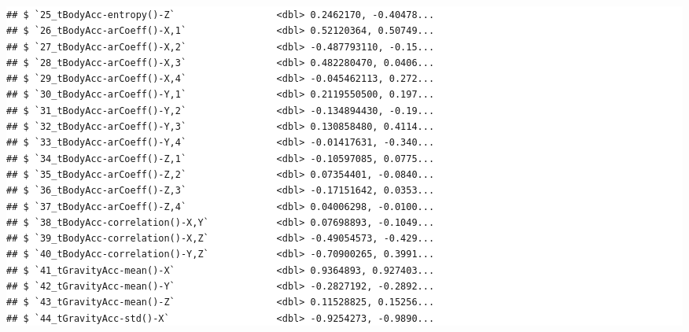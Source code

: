     ## $ `25_tBodyAcc-entropy()-Z`                  <dbl> 0.2462170, -0.40478...
    ## $ `26_tBodyAcc-arCoeff()-X,1`                <dbl> 0.52120364, 0.50749...
    ## $ `27_tBodyAcc-arCoeff()-X,2`                <dbl> -0.487793110, -0.15...
    ## $ `28_tBodyAcc-arCoeff()-X,3`                <dbl> 0.482280470, 0.0406...
    ## $ `29_tBodyAcc-arCoeff()-X,4`                <dbl> -0.045462113, 0.272...
    ## $ `30_tBodyAcc-arCoeff()-Y,1`                <dbl> 0.2119550500, 0.197...
    ## $ `31_tBodyAcc-arCoeff()-Y,2`                <dbl> -0.134894430, -0.19...
    ## $ `32_tBodyAcc-arCoeff()-Y,3`                <dbl> 0.130858480, 0.4114...
    ## $ `33_tBodyAcc-arCoeff()-Y,4`                <dbl> -0.01417631, -0.340...
    ## $ `34_tBodyAcc-arCoeff()-Z,1`                <dbl> -0.10597085, 0.0775...
    ## $ `35_tBodyAcc-arCoeff()-Z,2`                <dbl> 0.07354401, -0.0840...
    ## $ `36_tBodyAcc-arCoeff()-Z,3`                <dbl> -0.17151642, 0.0353...
    ## $ `37_tBodyAcc-arCoeff()-Z,4`                <dbl> 0.04006298, -0.0100...
    ## $ `38_tBodyAcc-correlation()-X,Y`            <dbl> 0.07698893, -0.1049...
    ## $ `39_tBodyAcc-correlation()-X,Z`            <dbl> -0.49054573, -0.429...
    ## $ `40_tBodyAcc-correlation()-Y,Z`            <dbl> -0.70900265, 0.3991...
    ## $ `41_tGravityAcc-mean()-X`                  <dbl> 0.9364893, 0.927403...
    ## $ `42_tGravityAcc-mean()-Y`                  <dbl> -0.2827192, -0.2892...
    ## $ `43_tGravityAcc-mean()-Z`                  <dbl> 0.11528825, 0.15256...
    ## $ `44_tGravityAcc-std()-X`                   <dbl> -0.9254273, -0.9890...